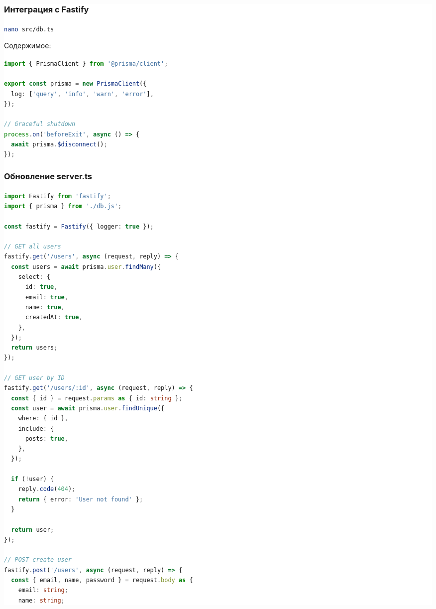 ### Интеграция с Fastify

```bash
nano src/db.ts
```

Содержимое:

```typescript
import { PrismaClient } from '@prisma/client';

export const prisma = new PrismaClient({
  log: ['query', 'info', 'warn', 'error'],
});

// Graceful shutdown
process.on('beforeExit', async () => {
  await prisma.$disconnect();
});
```

### Обновление server.ts

```typescript
import Fastify from 'fastify';
import { prisma } from './db.js';

const fastify = Fastify({ logger: true });

// GET all users
fastify.get('/users', async (request, reply) => {
  const users = await prisma.user.findMany({
    select: {
      id: true,
      email: true,
      name: true,
      createdAt: true,
    },
  });
  return users;
});

// GET user by ID
fastify.get('/users/:id', async (request, reply) => {
  const { id } = request.params as { id: string };
  const user = await prisma.user.findUnique({
    where: { id },
    include: {
      posts: true,
    },
  });
  
  if (!user) {
    reply.code(404);
    return { error: 'User not found' };
  }
  
  return user;
});

// POST create user
fastify.post('/users', async (request, reply) => {
  const { email, name, password } = request.body as {
    email: string;
    name: string;
```